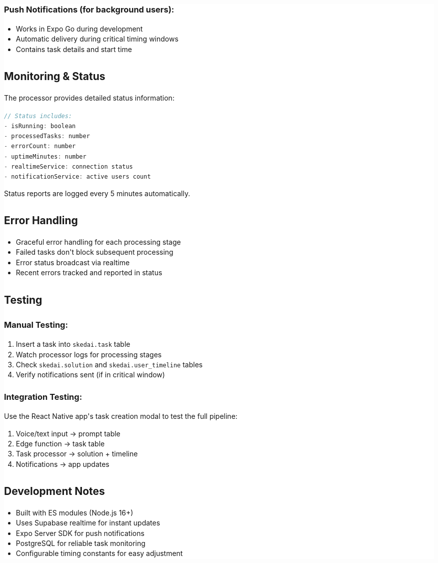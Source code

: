 ### Push Notifications (for background users):
- Works in Expo Go during development
- Automatic delivery during critical timing windows
- Contains task details and start time

## Monitoring & Status

The processor provides detailed status information:

```javascript
// Status includes:
- isRunning: boolean
- processedTasks: number  
- errorCount: number
- uptimeMinutes: number
- realtimeService: connection status
- notificationService: active users count
```

Status reports are logged every 5 minutes automatically.

## Error Handling

- Graceful error handling for each processing stage
- Failed tasks don't block subsequent processing
- Error status broadcast via realtime
- Recent errors tracked and reported in status

## Testing

### Manual Testing:
1. Insert a task into `skedai.task` table
2. Watch processor logs for processing stages  
3. Check `skedai.solution` and `skedai.user_timeline` tables
4. Verify notifications sent (if in critical window)

### Integration Testing:
Use the React Native app's task creation modal to test the full pipeline:
1. Voice/text input → prompt table
2. Edge function → task table  
3. Task processor → solution + timeline
4. Notifications → app updates

## Development Notes

- Built with ES modules (Node.js 16+)
- Uses Supabase realtime for instant updates
- Expo Server SDK for push notifications
- PostgreSQL for reliable task monitoring
- Configurable timing constants for easy adjustment